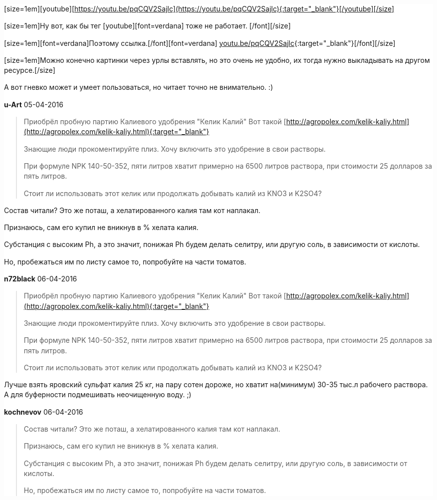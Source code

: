 [size=1em][youtube][https://youtu.be/pqCQV2Sajlc](https://youtu.be/pqCQV2Sajlc){:target="_blank"}[/youtube][/size]

[size=1em]Ну вот, как бы тег [youtube][font=verdana] тоже не работает. [/font][/size]

[size=1em][font=verdana]Поэтому ссылка.[/font][font=verdana] [youtu.be/pqCQV2Sajlc](http://forum.ponics.ru/go.php?url=aHR0cHM6Ly95b3V0dS5iZS9wcUNRVjJTYWpsYw==){:target="_blank"}[/font][/size]

[size=1em]Можно конечно картинки через урлы вставлять, но это очень не удобно, их тогда нужно выкладывать на другом ресурсе.[/size]

А вот гневко может и умеет пользоваться, но читает точно не внимательно. :) 


**u-Art** 05-04-2016

> Приобрёл пробную партию Калиевого удобрения "Келик Калий" Вот такой [http://agropolex.com/kelik-kaliy.html](http://agropolex.com/kelik-kaliy.html){:target="_blank"}
> 
> Знающие люди прокоментируйте плиз. Хочу включить это удобрение в свои растворы.
> 
> При формуле NPK 140-50-352, пяти литров хватит примерно на 6500 литров раствора, при стоимости 25 долларов за пять литров.
> 
> Стоит ли использовать этот келик или продолжать добывать калий из KNO3 и K2SO4?

Состав читали? Это же поташ, а хелатированного калия там кот наплакал.

Признаюсь, сам его купил не вникнув в % хелата калия.

Субстанция с высоким Ph, а это значит, понижая Ph будем делать селитру, или другую соль, в зависимости от кислоты.

Но, пробежаться им по листу самое то, попробуйте на части томатов.


**n72black** 06-04-2016

> Приобрёл пробную партию Калиевого удобрения "Келик Калий" Вот такой [http://agropolex.com/kelik-kaliy.html](http://agropolex.com/kelik-kaliy.html){:target="_blank"}
> 
> Знающие люди прокоментируйте плиз. Хочу включить это удобрение в свои растворы.
> 
> При формуле NPK 140-50-352, пяти литров хватит примерно на 6500 литров раствора, при стоимости 25 долларов за пять литров.
> 
> Стоит ли использовать этот келик или продолжать добывать калий из KNO3 и K2SO4?

Лучше взять яровский сульфат калия 25 кг, на пару сотен дороже, но хватит на(минимум) 30-35 тыс.л рабочего раствора. А для буферности подмешивать неочищенную воду. ;)


**kochnevov** 06-04-2016

> Состав читали? Это же поташ, а хелатированного калия там кот наплакал.
> 
> Признаюсь, сам его купил не вникнув в % хелата калия.
> 
> Субстанция с высоким Ph, а это значит, понижая Ph будем делать селитру, или другую соль, в зависимости от кислоты.
> 
> Но, пробежаться им по листу самое то, попробуйте на части томатов.
